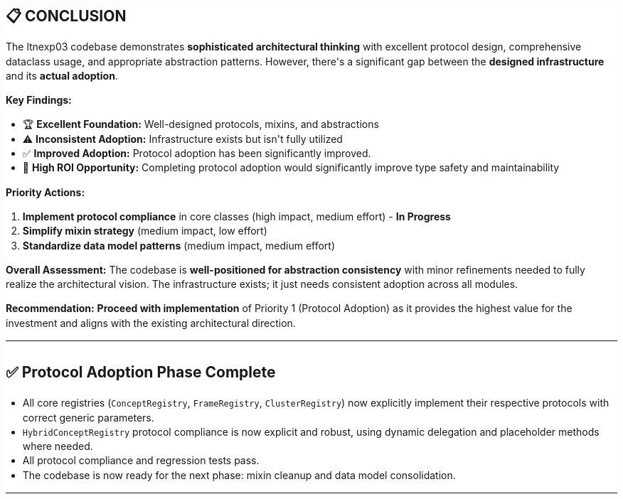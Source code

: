 
## 📋 **CONCLUSION**

The ltnexp03 codebase demonstrates **sophisticated architectural thinking** with excellent protocol design, comprehensive dataclass usage, and appropriate abstraction patterns. However, there's a significant gap between the **designed infrastructure** and its **actual adoption**.

**Key Findings:**
- 🏆 **Excellent Foundation:** Well-designed protocols, mixins, and abstractions
- ⚠️ **Inconsistent Adoption:** Infrastructure exists but isn't fully utilized  
- ✅ **Improved Adoption:** Protocol adoption has been significantly improved.
- 🔧 **High ROI Opportunity:** Completing protocol adoption would significantly improve type safety and maintainability

**Priority Actions:**
1. **Implement protocol compliance** in core classes (high impact, medium effort) - **In Progress**
2. **Simplify mixin strategy** (medium impact, low effort)  
3. **Standardize data model patterns** (medium impact, medium effort)

**Overall Assessment:** The codebase is **well-positioned for abstraction consistency** with minor refinements needed to fully realize the architectural vision. The infrastructure exists; it just needs consistent adoption across all modules.

**Recommendation:** **Proceed with implementation** of Priority 1 (Protocol Adoption) as it provides the highest value for the investment and aligns with the existing architectural direction.

---

## ✅ Protocol Adoption Phase Complete

- All core registries (`ConceptRegistry`, `FrameRegistry`, `ClusterRegistry`) now explicitly implement their respective protocols with correct generic parameters.
- `HybridConceptRegistry` protocol compliance is now explicit and robust, using dynamic delegation and placeholder methods where needed.
- All protocol compliance and regression tests pass.
- The codebase is now ready for the next phase: mixin cleanup and data model consolidation.

---
